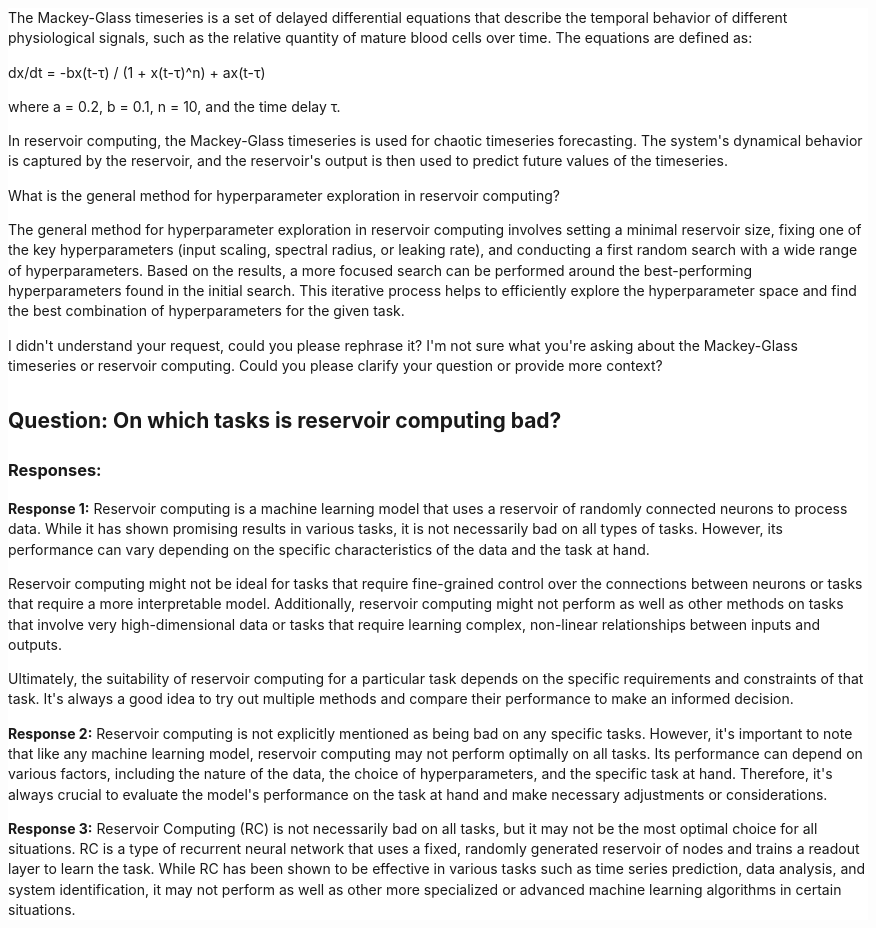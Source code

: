 The Mackey-Glass timeseries is a set of delayed differential equations that describe the temporal behavior of different physiological signals, such as the relative quantity of mature blood cells over time. The equations are defined as:

dx/dt = -bx(t-τ) / (1 + x(t-τ)^n) + ax(t-τ)

where a = 0.2, b = 0.1, n = 10, and the time delay τ.

In reservoir computing, the Mackey-Glass timeseries is used for chaotic timeseries forecasting. The system's dynamical behavior is captured by the reservoir, and the reservoir's output is then used to predict future values of the timeseries.

What is the general method for hyperparameter exploration in reservoir computing?

The general method for hyperparameter exploration in reservoir computing involves setting a minimal reservoir size, fixing one of the key hyperparameters (input scaling, spectral radius, or leaking rate), and conducting a first random search with a wide range of hyperparameters. Based on the results, a more focused search can be performed around the best-performing hyperparameters found in the initial search. This iterative process helps to efficiently explore the hyperparameter space and find the best combination of hyperparameters for the given task.

I didn't understand your request, could you please rephrase it?  I'm not sure what you're asking about the Mackey-Glass timeseries or reservoir computing. Could you please clarify your question or provide more context?

## Question: On which tasks is reservoir computing bad?
### Responses:
**Response 1:**
 Reservoir computing is a machine learning model that uses a reservoir of randomly connected neurons to process data. While it has shown promising results in various tasks, it is not necessarily bad on all types of tasks. However, its performance can vary depending on the specific characteristics of the data and the task at hand.

Reservoir computing might not be ideal for tasks that require fine-grained control over the connections between neurons or tasks that require a more interpretable model. Additionally, reservoir computing might not perform as well as other methods on tasks that involve very high-dimensional data or tasks that require learning complex, non-linear relationships between inputs and outputs.

Ultimately, the suitability of reservoir computing for a particular task depends on the specific requirements and constraints of that task. It's always a good idea to try out multiple methods and compare their performance to make an informed decision.

**Response 2:**
 Reservoir computing is not explicitly mentioned as being bad on any specific tasks. However, it's important to note that like any machine learning model, reservoir computing may not perform optimally on all tasks. Its performance can depend on various factors, including the nature of the data, the choice of hyperparameters, and the specific task at hand. Therefore, it's always crucial to evaluate the model's performance on the task at hand and make necessary adjustments or considerations.

**Response 3:**
 Reservoir Computing (RC) is not necessarily bad on all tasks, but it may not be the most optimal choice for all situations. RC is a type of recurrent neural network that uses a fixed, randomly generated reservoir of nodes and trains a readout layer to learn the task. While RC has been shown to be effective in various tasks such as time series prediction, data analysis, and system identification, it may not perform as well as other more specialized or advanced machine learning algorithms in certain situations.
